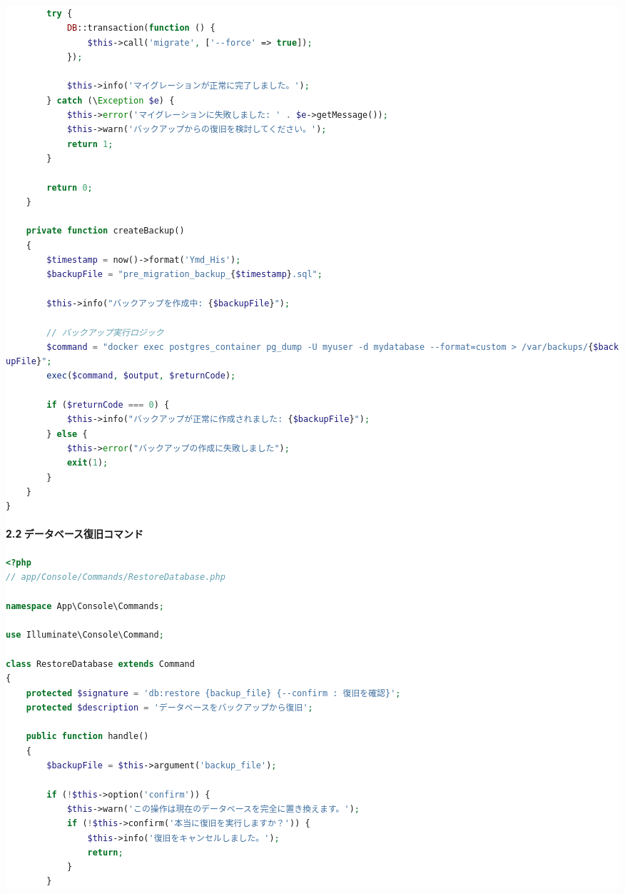 ```php
        try {
            DB::transaction(function () {
                $this->call('migrate', ['--force' => true]);
            });
            
            $this->info('マイグレーションが正常に完了しました。');
        } catch (\Exception $e) {
            $this->error('マイグレーションに失敗しました: ' . $e->getMessage());
            $this->warn('バックアップからの復旧を検討してください。');
            return 1;
        }

        return 0;
    }

    private function createBackup()
    {
        $timestamp = now()->format('Ymd_His');
        $backupFile = "pre_migration_backup_{$timestamp}.sql";
        
        $this->info("バックアップを作成中: {$backupFile}");
        
        // バックアップ実行ロジック
        $command = "docker exec postgres_container pg_dump -U myuser -d mydatabase --format=custom > /var/backups/{$backupFile}";
        exec($command, $output, $returnCode);
        
        if ($returnCode === 0) {
            $this->info("バックアップが正常に作成されました: {$backupFile}");
        } else {
            $this->error("バックアップの作成に失敗しました");
            exit(1);
        }
    }
}
```

#### 2.2 データベース復旧コマンド
```php
<?php
// app/Console/Commands/RestoreDatabase.php

namespace App\Console\Commands;

use Illuminate\Console\Command;

class RestoreDatabase extends Command
{
    protected $signature = 'db:restore {backup_file} {--confirm : 復旧を確認}';
    protected $description = 'データベースをバックアップから復旧';

    public function handle()
    {
        $backupFile = $this->argument('backup_file');
        
        if (!$this->option('confirm')) {
            $this->warn('この操作は現在のデータベースを完全に置き換えます。');
            if (!$this->confirm('本当に復旧を実行しますか？')) {
                $this->info('復旧をキャンセルしました。');
                return;
            }
        }

```